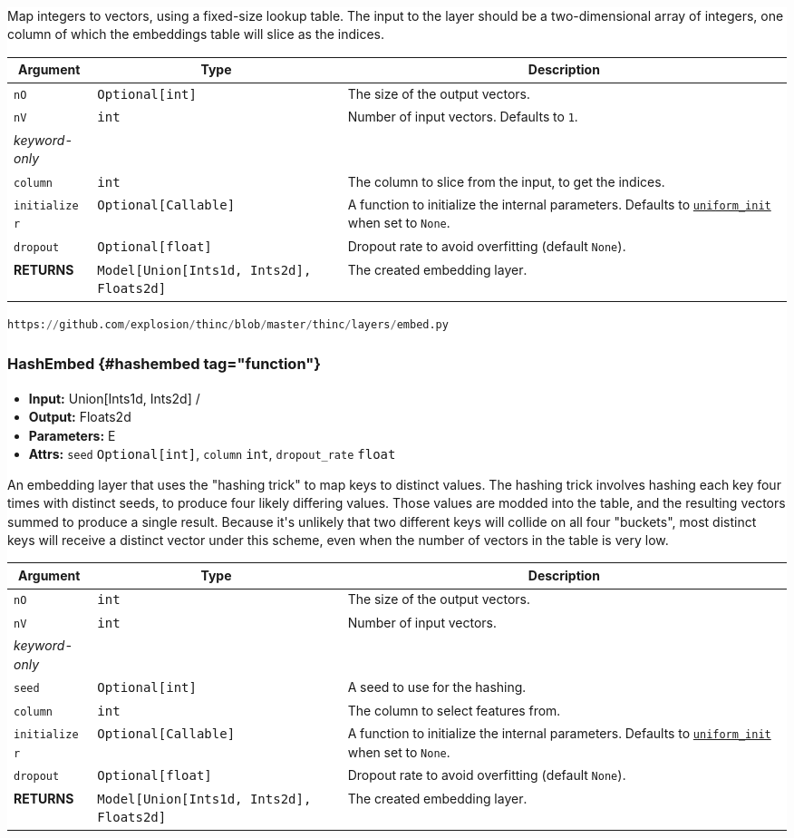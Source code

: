 </inline-list>

Map integers to vectors, using a fixed-size lookup table. The input to the layer
should be a two-dimensional array of integers, one column of which the
embeddings table will slice as the indices.

| Argument       | Type                                            | Description                                                                                                                             |
| -------------- | ----------------------------------------------- | --------------------------------------------------------------------------------------------------------------------------------------- |
| `nO`           | <tt>Optional[int]</tt>                          | The size of the output vectors.                                                                                                         |
| `nV`           | <tt>int</tt>                                    | Number of input vectors. Defaults to `1`.                                                                                               |
| _keyword-only_ |                                                 |                                                                                                                                         |
| `column`       | <tt>int</tt>                                    | The column to slice from the input, to get the indices.                                                                                 |
| `initializer`  | <tt>Optional[Callable]</tt>                     | A function to initialize the internal parameters. Defaults to [`uniform_init`](/docs/api-initializers#uniform_init) when set to `None`. |
| `dropout`      | <tt>Optional[float]</tt>                        | Dropout rate to avoid overfitting (default `None`).                                                                                     |
| **RETURNS**    | <tt>Model[Union[Ints1d, Ints2d], Floats2d]</tt> | The created embedding layer.                                                                                                            |

```python
https://github.com/explosion/thinc/blob/master/thinc/layers/embed.py
```

### HashEmbed {#hashembed tag="function"}

<inline-list>

- **Input:** <ndarray shape="n,">Union[Ints1d, Ints2d]</ndarray> /
- **Output:** <ndarray shape="n, nO">Floats2d</ndarray>
- **Parameters:** <ndarray shape="nV, nO">E</ndarray>
- **Attrs:** `seed` <tt>Optional[int]</tt>, `column` <tt>int</tt>,
  `dropout_rate` <tt>float</tt>

</inline-list>

An embedding layer that uses the "hashing trick" to map keys to distinct values.
The hashing trick involves hashing each key four times with distinct seeds, to
produce four likely differing values. Those values are modded into the table,
and the resulting vectors summed to produce a single result. Because it's
unlikely that two different keys will collide on all four "buckets", most
distinct keys will receive a distinct vector under this scheme, even when the
number of vectors in the table is very low.

| Argument       | Type                                            | Description                                                                                                                             |
| -------------- | ----------------------------------------------- | --------------------------------------------------------------------------------------------------------------------------------------- |
| `nO`           | <tt>int</tt>                                    | The size of the output vectors.                                                                                                         |
| `nV`           | <tt>int</tt>                                    | Number of input vectors.                                                                                                                |
| _keyword-only_ |                                                 |                                                                                                                                         |
| `seed`         | <tt>Optional[int]</tt>                          | A seed to use for the hashing.                                                                                                          |
| `column`       | <tt>int</tt>                                    | The column to select features from.                                                                                                     |
| `initializer`  | <tt>Optional[Callable]</tt>                     | A function to initialize the internal parameters. Defaults to [`uniform_init`](/docs/api-initializers#uniform_init) when set to `None`. |
| `dropout`      | <tt>Optional[float]</tt>                        | Dropout rate to avoid overfitting (default `None`).                                                                                     |
| **RETURNS**    | <tt>Model[Union[Ints1d, Ints2d], Floats2d]</tt> | The created embedding layer.                                                                                                            |
